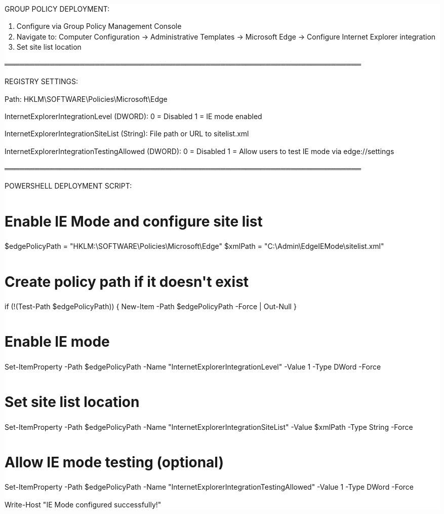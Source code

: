 GROUP POLICY DEPLOYMENT:
1. Configure via Group Policy Management Console
2. Navigate to: Computer Configuration → Administrative Templates → 
   Microsoft Edge → Configure Internet Explorer integration
3. Set site list location

═══════════════════════════════════════════════════════════════════════

REGISTRY SETTINGS:

Path: HKLM\SOFTWARE\Policies\Microsoft\Edge

InternetExplorerIntegrationLevel (DWORD):
   0 = Disabled
   1 = IE mode enabled

InternetExplorerIntegrationSiteList (String):
   File path or URL to sitelist.xml

InternetExplorerIntegrationTestingAllowed (DWORD):
   0 = Disabled
   1 = Allow users to test IE mode via edge://settings

═══════════════════════════════════════════════════════════════════════

POWERSHELL DEPLOYMENT SCRIPT:

# Enable IE Mode and configure site list
$edgePolicyPath = "HKLM:\SOFTWARE\Policies\Microsoft\Edge"
$xmlPath = "C:\Admin\EdgeIEMode\sitelist.xml"

# Create policy path if it doesn't exist
if (!(Test-Path $edgePolicyPath)) {
    New-Item -Path $edgePolicyPath -Force | Out-Null
}

# Enable IE mode
Set-ItemProperty -Path $edgePolicyPath -Name "InternetExplorerIntegrationLevel" -Value 1 -Type DWord -Force

# Set site list location
Set-ItemProperty -Path $edgePolicyPath -Name "InternetExplorerIntegrationSiteList" -Value $xmlPath -Type String -Force

# Allow IE mode testing (optional)
Set-ItemProperty -Path $edgePolicyPath -Name "InternetExplorerIntegrationTestingAllowed" -Value 1 -Type DWord -Force

Write-Host "IE Mode configured successfully!"
